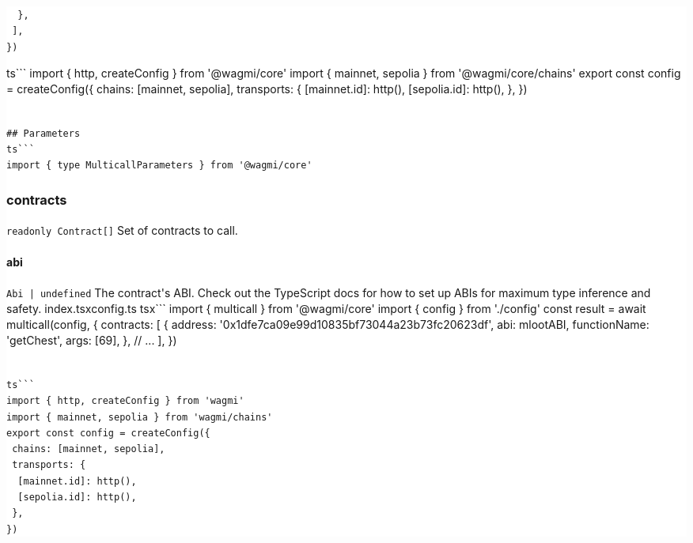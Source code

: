 ```
  },
 ],
})
```

ts```
import { http, createConfig } from '@wagmi/core'
import { mainnet, sepolia } from '@wagmi/core/chains'
export const config = createConfig({
 chains: [mainnet, sepolia],
 transports: {
  [mainnet.id]: http(),
  [sepolia.id]: http(),
 },
})
```

## Parameters ​
ts```
import { type MulticallParameters } from '@wagmi/core'
```

### contracts ​
`readonly Contract[]`
Set of contracts to call.
#### abi ​
`Abi | undefined`
The contract's ABI. Check out the TypeScript docs for how to set up ABIs for maximum type inference and safety.
index.tsxconfig.ts
tsx```
import { multicall } from '@wagmi/core'
import { config } from './config'
const result = await multicall(config, {
 contracts: [
  {
   address: '0x1dfe7ca09e99d10835bf73044a23b73fc20623df',
   abi: mlootABI,
   functionName: 'getChest',
   args: [69],
  },
  // ...
 ],
})
```

ts```
import { http, createConfig } from 'wagmi'
import { mainnet, sepolia } from 'wagmi/chains'
export const config = createConfig({
 chains: [mainnet, sepolia],
 transports: {
  [mainnet.id]: http(),
  [sepolia.id]: http(),
 },
})
```
